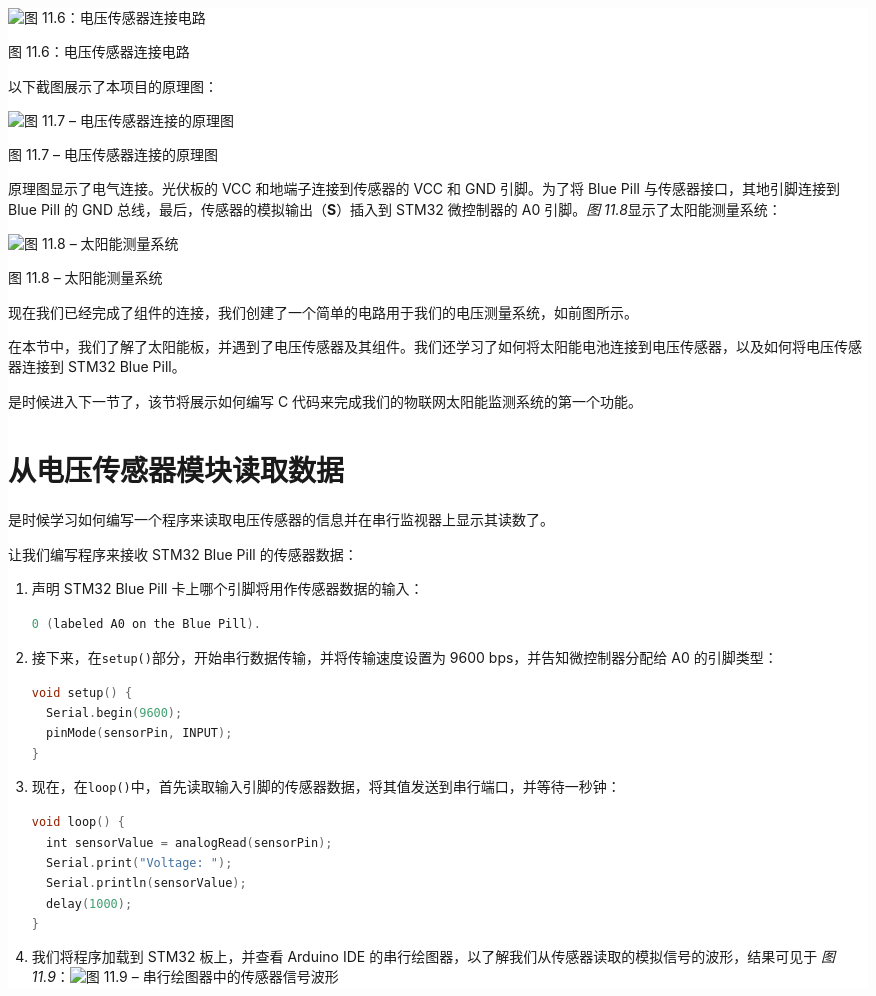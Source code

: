 ![图 11.6：电压传感器连接电路](img/B16413_Figure_11.6.jpg)

图 11.6：电压传感器连接电路

以下截图展示了本项目的原理图：

![图 11.7 – 电压传感器连接的原理图](img/B16413_Figure_11.7.jpg)

图 11.7 – 电压传感器连接的原理图

原理图显示了电气连接。光伏板的 VCC 和地端子连接到传感器的 VCC 和 GND 引脚。为了将 Blue Pill 与传感器接口，其地引脚连接到 Blue Pill 的 GND 总线，最后，传感器的模拟输出（**S**）插入到 STM32 微控制器的 A0 引脚。*图 11.8*显示了太阳能测量系统：

![图 11.8 – 太阳能测量系统](img/B16413_Figure_11.8.jpg)

图 11.8 – 太阳能测量系统

现在我们已经完成了组件的连接，我们创建了一个简单的电路用于我们的电压测量系统，如前图所示。

在本节中，我们了解了太阳能板，并遇到了电压传感器及其组件。我们还学习了如何将太阳能电池连接到电压传感器，以及如何将电压传感器连接到 STM32 Blue Pill。

是时候进入下一节了，该节将展示如何编写 C 代码来完成我们的物联网太阳能监测系统的第一个功能。

# 从电压传感器模块读取数据

是时候学习如何编写一个程序来读取电压传感器的信息并在串行监视器上显示其读数了。

让我们编写程序来接收 STM32 Blue Pill 的传感器数据：

1.  声明 STM32 Blue Pill 卡上哪个引脚将用作传感器数据的输入：

    ```cpp
    0 (labeled A0 on the Blue Pill).
    ```

1.  接下来，在`setup()`部分，开始串行数据传输，并将传输速度设置为 9600 bps，并告知微控制器分配给 A0 的引脚类型：

    ```cpp
    void setup() {
      Serial.begin(9600);
      pinMode(sensorPin, INPUT);
    }
    ```

1.  现在，在`loop()`中，首先读取输入引脚的传感器数据，将其值发送到串行端口，并等待一秒钟：

    ```cpp
    void loop() {
      int sensorValue = analogRead(sensorPin);
      Serial.print("Voltage: ");
      Serial.println(sensorValue);
      delay(1000);
    }
    ```

1.  我们将程序加载到 STM32 板上，并查看 Arduino IDE 的串行绘图器，以了解我们从传感器读取的模拟信号的波形，结果可见于 *图 11.9*：![图 11.9 – 串行绘图器中的传感器信号波形](img/B16413_Figure_11.9.jpg)
